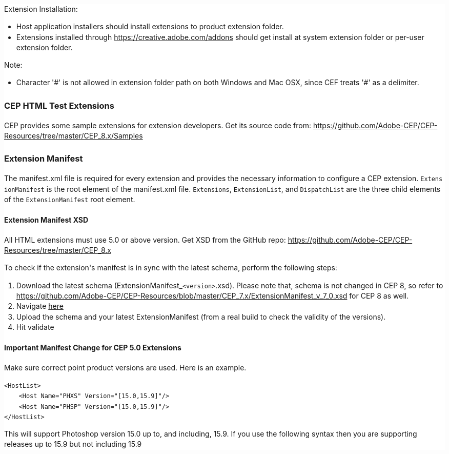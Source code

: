 Extension Installation:

-   Host application installers should install extensions to product
    extension folder.
-   Extensions installed through <https://creative.adobe.com/addons>
    should get install at system extension folder or per-user extension
    folder.

Note:

-   Character '\#' is not allowed in extension folder path on both
    Windows and Mac OSX, since CEF treats '\#' as a delimiter.

### CEP HTML Test Extensions

CEP provides some sample extensions for extension developers. Get its
source code from:
<https://github.com/Adobe-CEP/CEP-Resources/tree/master/CEP_8.x/Samples>

### Extension Manifest

The manifest.xml file is required for every extension and provides the
necessary information to configure a CEP extension. `ExtensionManifest`
is the root element of the manifest.xml file. `Extensions`,
`ExtensionList`, and `DispatchList` are the three child elements of the
`ExtensionManifest` root element.

#### Extension Manifest XSD

All HTML extensions must use 5.0 or above version. Get XSD from the
GitHub repo:
<https://github.com/Adobe-CEP/CEP-Resources/tree/master/CEP_8.x>

To check if the extension's manifest is in sync with the latest schema,
perform the following steps:

1.  Download the latest schema (ExtensionManifest\_`<version>`.xsd).
    Please note that, schema is not changed in CEP 8, so refer to
    <https://github.com/Adobe-CEP/CEP-Resources/blob/master/CEP_7.x/ExtensionManifest_v_7_0.xsd>
    for CEP 8 as well.
2.  Navigate [here](http://tools.decisionsoft.com/schemaValidate/)
3.  Upload the schema and your latest ExtensionManifest (from a real
    build to check the validity of the versions).
4.  Hit validate

#### Important Manifest Change for CEP 5.0 Extensions

Make sure correct point product versions are used. Here is an example.

    <HostList>
        <Host Name="PHXS" Version="[15.0,15.9]"/>
        <Host Name="PHSP" Version="[15.0,15.9]"/>
    </HostList>

This will support Photoshop version 15.0 up to, and including, 15.9. If
you use the following syntax then you are supporting releases up to 15.9
but not including 15.9
